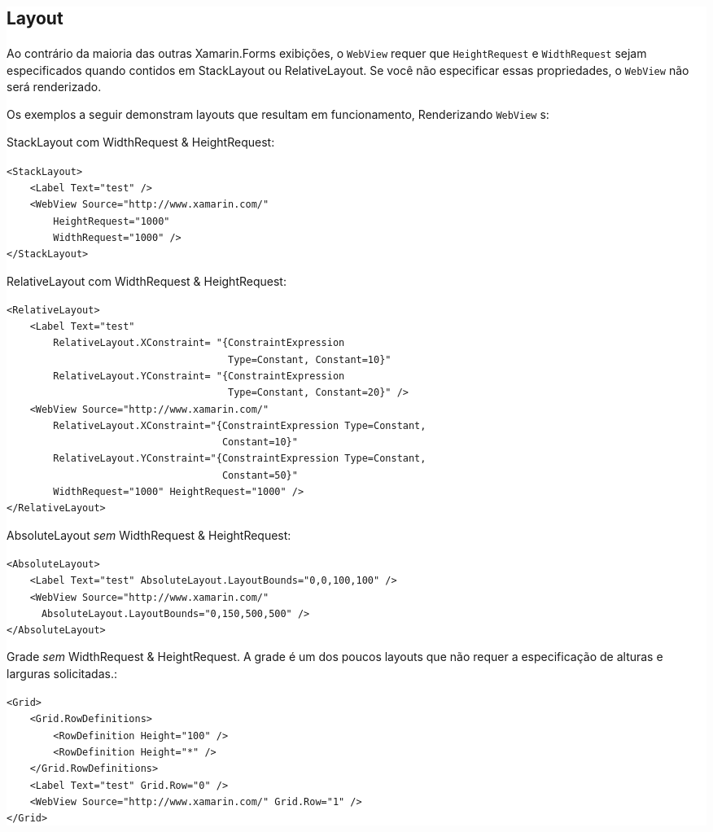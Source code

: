 ## <a name="layout"></a>Layout

Ao contrário da maioria das outras Xamarin.Forms exibições, o `WebView` requer que `HeightRequest` e `WidthRequest` sejam especificados quando contidos em StackLayout ou RelativeLayout. Se você não especificar essas propriedades, o `WebView` não será renderizado.

Os exemplos a seguir demonstram layouts que resultam em funcionamento, Renderizando `WebView` s:

StackLayout com WidthRequest & HeightRequest:

```xaml
<StackLayout>
    <Label Text="test" />
    <WebView Source="http://www.xamarin.com/"
        HeightRequest="1000"
        WidthRequest="1000" />
</StackLayout>
```

RelativeLayout com WidthRequest & HeightRequest:

```xaml
<RelativeLayout>
    <Label Text="test"
        RelativeLayout.XConstraint= "{ConstraintExpression
                                      Type=Constant, Constant=10}"
        RelativeLayout.YConstraint= "{ConstraintExpression
                                      Type=Constant, Constant=20}" />
    <WebView Source="http://www.xamarin.com/"
        RelativeLayout.XConstraint="{ConstraintExpression Type=Constant,
                                     Constant=10}"
        RelativeLayout.YConstraint="{ConstraintExpression Type=Constant,
                                     Constant=50}"
        WidthRequest="1000" HeightRequest="1000" />
</RelativeLayout>
```

AbsoluteLayout *sem* WidthRequest & HeightRequest:

```xaml
<AbsoluteLayout>
    <Label Text="test" AbsoluteLayout.LayoutBounds="0,0,100,100" />
    <WebView Source="http://www.xamarin.com/"
      AbsoluteLayout.LayoutBounds="0,150,500,500" />
</AbsoluteLayout>
```

Grade *sem* WidthRequest & HeightRequest. A grade é um dos poucos layouts que não requer a especificação de alturas e larguras solicitadas.:

```xaml
<Grid>
    <Grid.RowDefinitions>
        <RowDefinition Height="100" />
        <RowDefinition Height="*" />
    </Grid.RowDefinitions>
    <Label Text="test" Grid.Row="0" />
    <WebView Source="http://www.xamarin.com/" Grid.Row="1" />
</Grid>
```
